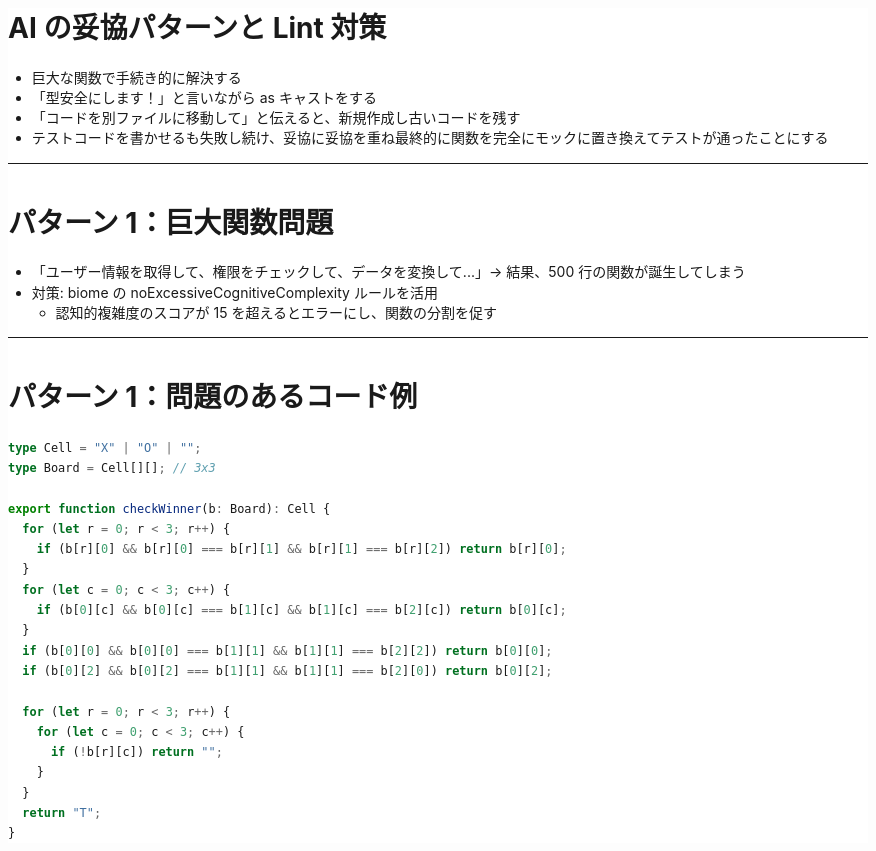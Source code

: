 # AI の妥協パターンと Lint 対策

<div class="grid grid-cols-[60%,40%] gap-4">
<div>

<v-clicks>

- 巨大な関数で手続き的に解決する
- 「型安全にします！」と言いながら as キャストをする
- 「コードを別ファイルに移動して」と伝えると、新規作成し古いコードを残す
- テストコードを書かせるも失敗し続け、妥協に妥協を重ね最終的に関数を完全にモックに置き換えてテストが通ったことにする

</v-clicks>

</div>
<div>

</div>
</div>



---

# パターン 1：巨大関数問題

<div class="grid grid-cols-[60%,40%] gap-4">
<div>

<v-clicks>

- 「ユーザー情報を取得して、権限をチェックして、データを変換して...」→ 結果、500 行の関数が誕生してしまう
- 対策: biome の noExcessiveCognitiveComplexity ルールを活用
  - 認知的複雑度のスコアが 15 を超えるとエラーにし、関数の分割を促す

</v-clicks>

</div>
</div>



---

# パターン 1：問題のあるコード例

```typescript {all}
type Cell = "X" | "O" | "";
type Board = Cell[][]; // 3x3

export function checkWinner(b: Board): Cell {
  for (let r = 0; r < 3; r++) {
    if (b[r][0] && b[r][0] === b[r][1] && b[r][1] === b[r][2]) return b[r][0];
  }
  for (let c = 0; c < 3; c++) {
    if (b[0][c] && b[0][c] === b[1][c] && b[1][c] === b[2][c]) return b[0][c];
  }
  if (b[0][0] && b[0][0] === b[1][1] && b[1][1] === b[2][2]) return b[0][0];
  if (b[0][2] && b[0][2] === b[1][1] && b[1][1] === b[2][0]) return b[0][2];

  for (let r = 0; r < 3; r++) {
    for (let c = 0; c < 3; c++) {
      if (!b[r][c]) return "";
    }
  }
  return "T";
}
```